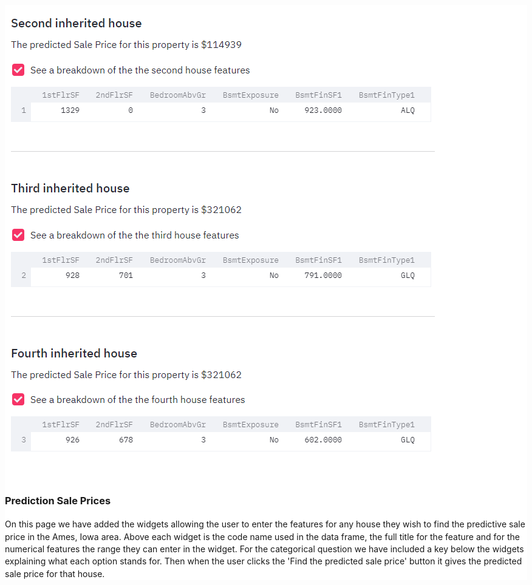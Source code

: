 ![Inherited page part two](/images/readme_images/Inherited_page_part_two.png)

### Prediction Sale Prices

On this page we have added the widgets allowing the user to enter the features for any house they wish to find the predictive sale price in the Ames, Iowa area. Above each widget is the code name used in the data frame, the full title for the feature and for the numerical features the range they can enter in the widget. For the categorical question we have included a key below the widgets explaining what each option stands for. Then when the user clicks the 'Find the predicted sale price' button it gives the predicted sale price for that house.
